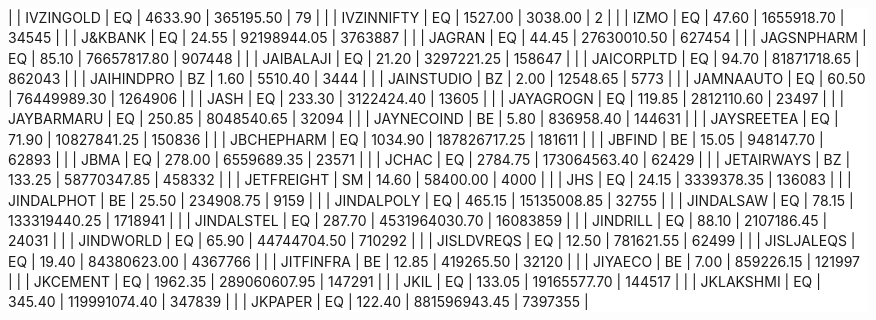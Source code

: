 |  | IVZINGOLD | EQ | 4633.90 | 365195.50 | 79 |
|  | IVZINNIFTY | EQ | 1527.00 | 3038.00 | 2 |
|  | IZMO | EQ | 47.60 | 1655918.70 | 34545 |
|  | J&KBANK | EQ | 24.55 | 92198944.05 | 3763887 |
|  | JAGRAN | EQ | 44.45 | 27630010.50 | 627454 |
|  | JAGSNPHARM | EQ | 85.10 | 76657817.80 | 907448 |
|  | JAIBALAJI | EQ | 21.20 | 3297221.25 | 158647 |
|  | JAICORPLTD | EQ | 94.70 | 81871718.65 | 862043 |
|  | JAIHINDPRO | BZ | 1.60 | 5510.40 | 3444 |
|  | JAINSTUDIO | BZ | 2.00 | 12548.65 | 5773 |
|  | JAMNAAUTO | EQ | 60.50 | 76449989.30 | 1264906 |
|  | JASH | EQ | 233.30 | 3122424.40 | 13605 |
|  | JAYAGROGN | EQ | 119.85 | 2812110.60 | 23497 |
|  | JAYBARMARU | EQ | 250.85 | 8048540.65 | 32094 |
|  | JAYNECOIND | BE | 5.80 | 836958.40 | 144631 |
|  | JAYSREETEA | EQ | 71.90 | 10827841.25 | 150836 |
|  | JBCHEPHARM | EQ | 1034.90 | 187826717.25 | 181611 |
|  | JBFIND | BE | 15.05 | 948147.70 | 62893 |
|  | JBMA | EQ | 278.00 | 6559689.35 | 23571 |
|  | JCHAC | EQ | 2784.75 | 173064563.40 | 62429 |
|  | JETAIRWAYS | BZ | 133.25 | 58770347.85 | 458332 |
|  | JETFREIGHT | SM | 14.60 | 58400.00 | 4000 |
|  | JHS | EQ | 24.15 | 3339378.35 | 136083 |
|  | JINDALPHOT | BE | 25.50 | 234908.75 | 9159 |
|  | JINDALPOLY | EQ | 465.15 | 15135008.85 | 32755 |
|  | JINDALSAW | EQ | 78.15 | 133319440.25 | 1718941 |
|  | JINDALSTEL | EQ | 287.70 | 4531964030.70 | 16083859 |
|  | JINDRILL | EQ | 88.10 | 2107186.45 | 24031 |
|  | JINDWORLD | EQ | 65.90 | 44744704.50 | 710292 |
|  | JISLDVREQS | EQ | 12.50 | 781621.55 | 62499 |
|  | JISLJALEQS | EQ | 19.40 | 84380623.00 | 4367766 |
|  | JITFINFRA | BE | 12.85 | 419265.50 | 32120 |
|  | JIYAECO | BE | 7.00 | 859226.15 | 121997 |
|  | JKCEMENT | EQ | 1962.35 | 289060607.95 | 147291 |
|  | JKIL | EQ | 133.05 | 19165577.70 | 144517 |
|  | JKLAKSHMI | EQ | 345.40 | 119991074.40 | 347839 |
|  | JKPAPER | EQ | 122.40 | 881596943.45 | 7397355 |